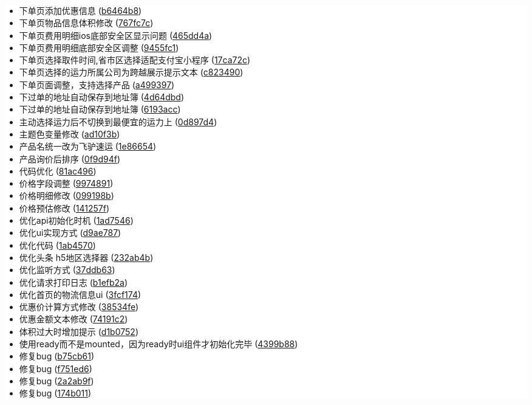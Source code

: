 * 下单页添加优惠信息 ([b6464b8](https://codeup.aliyun.com/5f4e1a62db0493ecef90ef74/AggregateExpress/uni-aggregate-express-app/commit/b6464b8ff2c3c54c7dec9a0e78c245c447bbceb0))
* 下单页物品信息体积修改 ([767fc7c](https://codeup.aliyun.com/5f4e1a62db0493ecef90ef74/AggregateExpress/uni-aggregate-express-app/commit/767fc7c1c2e47ef70e34587dac30a64784ecbab9))
* 下单页费用明细ios底部安全区显示问题 ([465dd4a](https://codeup.aliyun.com/5f4e1a62db0493ecef90ef74/AggregateExpress/uni-aggregate-express-app/commit/465dd4a7eb1d767ae058848ed4aaabd686bd742f))
* 下单页费用明细底部安全区调整 ([9455fc1](https://codeup.aliyun.com/5f4e1a62db0493ecef90ef74/AggregateExpress/uni-aggregate-express-app/commit/9455fc1cc707e1d6bdd9c236658a7d01f5f0c076))
* 下单页选择取件时间,省市区选择适配支付宝小程序 ([17ca72c](https://codeup.aliyun.com/5f4e1a62db0493ecef90ef74/AggregateExpress/uni-aggregate-express-app/commit/17ca72ca2fdbf7d95da1516833172ee8dfaad859))
* 下单页选择的运力所属公司为跨越展示提示文本 ([c823490](https://codeup.aliyun.com/5f4e1a62db0493ecef90ef74/AggregateExpress/uni-aggregate-express-app/commit/c8234901d365f2f8f05e2ee69311557049396b65))
* 下单页面调整，支持选择产品 ([a499397](https://codeup.aliyun.com/5f4e1a62db0493ecef90ef74/AggregateExpress/uni-aggregate-express-app/commit/a499397c483d1e7a76bc94d96b0250dbb297bb0b))
* 下过单的地址自动保存到地址簿 ([4d64dbd](https://codeup.aliyun.com/5f4e1a62db0493ecef90ef74/AggregateExpress/uni-aggregate-express-app/commit/4d64dbda4c0adb2cae04d70f9f08ce3350741e58))
* 下过单的地址自动保存到地址簿 ([6193acc](https://codeup.aliyun.com/5f4e1a62db0493ecef90ef74/AggregateExpress/uni-aggregate-express-app/commit/6193acc147bf8639939fb04f666ce31762929c1c))
* 主动选择运力后不切换到最便宜的运力上 ([0d897d4](https://codeup.aliyun.com/5f4e1a62db0493ecef90ef74/AggregateExpress/uni-aggregate-express-app/commit/0d897d4cd1899cd30e2a0e8319d0a25c6d5e7a23))
* 主题色变量修改 ([ad10f3b](https://codeup.aliyun.com/5f4e1a62db0493ecef90ef74/AggregateExpress/uni-aggregate-express-app/commit/ad10f3b8bbe2d3ac9feddc5529031a31d02123ab))
* 产品名统一改为飞驴速运 ([1e86654](https://codeup.aliyun.com/5f4e1a62db0493ecef90ef74/AggregateExpress/uni-aggregate-express-app/commit/1e8665487387a4be3f7f883bf7fe8ecd3aa67233))
* 产品询价后排序 ([0f9d94f](https://codeup.aliyun.com/5f4e1a62db0493ecef90ef74/AggregateExpress/uni-aggregate-express-app/commit/0f9d94f3af219cb0e901a2cc699cc8f2d4b372b0))
* 代码优化 ([81ac496](https://codeup.aliyun.com/5f4e1a62db0493ecef90ef74/AggregateExpress/uni-aggregate-express-app/commit/81ac49631a8e8066ce782c0f5cce97521c78ffc8))
* 价格字段调整 ([9974891](https://codeup.aliyun.com/5f4e1a62db0493ecef90ef74/AggregateExpress/uni-aggregate-express-app/commit/99748915aba4b73b73a8376a35995cb1ade839cb))
* 价格明细修改 ([099198b](https://codeup.aliyun.com/5f4e1a62db0493ecef90ef74/AggregateExpress/uni-aggregate-express-app/commit/099198b31f4d86050fe2c19f47145d495329f919))
* 价格预估修改 ([141257f](https://codeup.aliyun.com/5f4e1a62db0493ecef90ef74/AggregateExpress/uni-aggregate-express-app/commit/141257fe0d723424821a33a76bc21f9d3796d475))
* 优化api初始化时机 ([1ad7546](https://codeup.aliyun.com/5f4e1a62db0493ecef90ef74/AggregateExpress/uni-aggregate-express-app/commit/1ad7546e1f81389714e4f181dfaaa1c5fe344dfb))
* 优化ui实现方式 ([d9ae787](https://codeup.aliyun.com/5f4e1a62db0493ecef90ef74/AggregateExpress/uni-aggregate-express-app/commit/d9ae7874b07c752b28ad3b72d8286f92f518d6c4))
* 优化代码 ([1ab4570](https://codeup.aliyun.com/5f4e1a62db0493ecef90ef74/AggregateExpress/uni-aggregate-express-app/commit/1ab4570e6a92eb1c680bbba4238455d259d12533))
* 优化头条 h5地区选择器 ([232ab4b](https://codeup.aliyun.com/5f4e1a62db0493ecef90ef74/AggregateExpress/uni-aggregate-express-app/commit/232ab4b07ad3e52be987411d694c10be82f7eeea))
* 优化监听方式 ([37ddb63](https://codeup.aliyun.com/5f4e1a62db0493ecef90ef74/AggregateExpress/uni-aggregate-express-app/commit/37ddb631d332301f014e76a0b9fcdc828c620a07))
* 优化请求打印日志 ([b1efb2a](https://codeup.aliyun.com/5f4e1a62db0493ecef90ef74/AggregateExpress/uni-aggregate-express-app/commit/b1efb2a25baaf0d5a6c56ebfc1c523874b331423))
* 优化首页的物流信息ui ([3fcf174](https://codeup.aliyun.com/5f4e1a62db0493ecef90ef74/AggregateExpress/uni-aggregate-express-app/commit/3fcf174d85c366fd62b8d0115e4657a762c5e1e5))
* 优惠价计算方式修改 ([38534fe](https://codeup.aliyun.com/5f4e1a62db0493ecef90ef74/AggregateExpress/uni-aggregate-express-app/commit/38534fe543aec0c9e0b836395fc622d8b3918ece))
* 优惠金额文本修改 ([74191c2](https://codeup.aliyun.com/5f4e1a62db0493ecef90ef74/AggregateExpress/uni-aggregate-express-app/commit/74191c2159ba1ebb4b343127cd5ba63aa5cca283))
* 体积过大时增加提示 ([d1b0752](https://codeup.aliyun.com/5f4e1a62db0493ecef90ef74/AggregateExpress/uni-aggregate-express-app/commit/d1b0752846b6f1ae93846409eed9a9c01a4bc3bc))
* 使用ready而不是mounted，因为ready时ui组件才初始化完毕 ([4399b88](https://codeup.aliyun.com/5f4e1a62db0493ecef90ef74/AggregateExpress/uni-aggregate-express-app/commit/4399b8876e23379347c41de40711a5f342bd3b3c))
* 修复bug ([b75cb61](https://codeup.aliyun.com/5f4e1a62db0493ecef90ef74/AggregateExpress/uni-aggregate-express-app/commit/b75cb611d5d2e87b4d733244225e91fdc1215e9c))
* 修复bug ([f751ed6](https://codeup.aliyun.com/5f4e1a62db0493ecef90ef74/AggregateExpress/uni-aggregate-express-app/commit/f751ed6603b21728c6f7d126c4ed03f40f3b80b2))
* 修复bug ([2a2ab9f](https://codeup.aliyun.com/5f4e1a62db0493ecef90ef74/AggregateExpress/uni-aggregate-express-app/commit/2a2ab9ff07e4aea6969a46404f7c7f208ad18a7a))
* 修复bug ([174b011](https://codeup.aliyun.com/5f4e1a62db0493ecef90ef74/AggregateExpress/uni-aggregate-express-app/commit/174b0114882739ae4c54ff954d51e55cf79c7060))